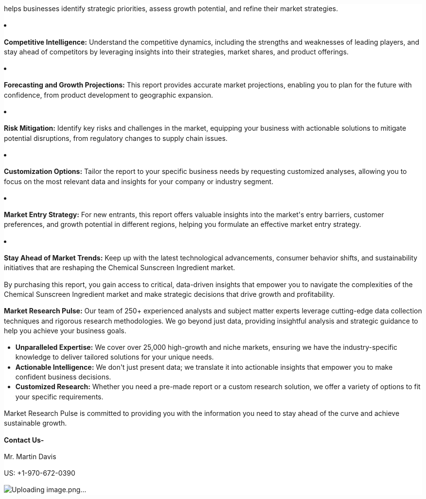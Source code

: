 helps businesses identify strategic priorities, assess growth potential, and refine their market strategies.</p></li><li><p><strong>Competitive Intelligence:</strong> Understand the competitive dynamics, including the strengths and weaknesses of leading players, and stay ahead of competitors by leveraging insights into their strategies, market shares, and product offerings.</p></li><li><p><strong>Forecasting and Growth Projections:</strong> This report provides accurate market projections, enabling you to plan for the future with confidence, from product development to geographic expansion.</p></li><li><p><strong>Risk Mitigation:</strong> Identify key risks and challenges in the market, equipping your business with actionable solutions to mitigate potential disruptions, from regulatory changes to supply chain issues.</p></li><li><p><strong>Customization Options:</strong> Tailor the report to your specific business needs by requesting customized analyses, allowing you to focus on the most relevant data and insights for your company or industry segment.</p></li><li><p><strong>Market Entry Strategy:</strong> For new entrants, this report offers valuable insights into the market's entry barriers, customer preferences, and growth potential in different regions, helping you formulate an effective market entry strategy.</p></li><li><p><strong>Stay Ahead of Market Trends:</strong> Keep up with the latest technological advancements, consumer behavior shifts, and sustainability initiatives that are reshaping the Chemical Sunscreen Ingredient market.</p></li></ol><p>By purchasing this report, you gain access to critical, data-driven insights that empower you to navigate the complexities of the Chemical Sunscreen Ingredient market and make strategic decisions that drive growth and profitability.</p><p><strong>Market Research Pulse:</strong>&nbsp;Our team of 250+ experienced analysts and subject matter experts leverage cutting-edge data collection techniques and rigorous research methodologies. We go beyond just data, providing insightful analysis and strategic guidance to help you achieve your business goals.</p><ul><li><strong>Unparalleled Expertise:</strong>&nbsp;We cover over 25,000 high-growth and niche markets, ensuring we have the industry-specific knowledge to deliver tailored solutions for your unique needs.</li><li><strong>Actionable Intelligence:</strong>&nbsp;We don't just present data; we translate it into actionable insights that empower you to make confident business decisions.</li><li><strong>Customized Research:</strong>&nbsp;Whether you need a pre-made report or a custom research solution, we offer a variety of options to fit your specific requirements.</li></ul><p>Market Research Pulse is committed to providing you with the information you need to stay ahead of the curve and achieve sustainable growth.</p><p><strong>Contact Us-</strong></p><p>Mr. Martin Davis</p><p>US: +1-970-672-0390</p>
![Uploading image.png…]()
